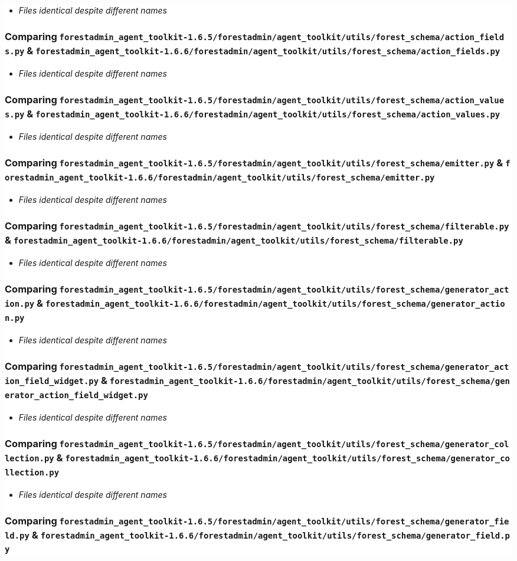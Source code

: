  * *Files identical despite different names*

### Comparing `forestadmin_agent_toolkit-1.6.5/forestadmin/agent_toolkit/utils/forest_schema/action_fields.py` & `forestadmin_agent_toolkit-1.6.6/forestadmin/agent_toolkit/utils/forest_schema/action_fields.py`

 * *Files identical despite different names*

### Comparing `forestadmin_agent_toolkit-1.6.5/forestadmin/agent_toolkit/utils/forest_schema/action_values.py` & `forestadmin_agent_toolkit-1.6.6/forestadmin/agent_toolkit/utils/forest_schema/action_values.py`

 * *Files identical despite different names*

### Comparing `forestadmin_agent_toolkit-1.6.5/forestadmin/agent_toolkit/utils/forest_schema/emitter.py` & `forestadmin_agent_toolkit-1.6.6/forestadmin/agent_toolkit/utils/forest_schema/emitter.py`

 * *Files identical despite different names*

### Comparing `forestadmin_agent_toolkit-1.6.5/forestadmin/agent_toolkit/utils/forest_schema/filterable.py` & `forestadmin_agent_toolkit-1.6.6/forestadmin/agent_toolkit/utils/forest_schema/filterable.py`

 * *Files identical despite different names*

### Comparing `forestadmin_agent_toolkit-1.6.5/forestadmin/agent_toolkit/utils/forest_schema/generator_action.py` & `forestadmin_agent_toolkit-1.6.6/forestadmin/agent_toolkit/utils/forest_schema/generator_action.py`

 * *Files identical despite different names*

### Comparing `forestadmin_agent_toolkit-1.6.5/forestadmin/agent_toolkit/utils/forest_schema/generator_action_field_widget.py` & `forestadmin_agent_toolkit-1.6.6/forestadmin/agent_toolkit/utils/forest_schema/generator_action_field_widget.py`

 * *Files identical despite different names*

### Comparing `forestadmin_agent_toolkit-1.6.5/forestadmin/agent_toolkit/utils/forest_schema/generator_collection.py` & `forestadmin_agent_toolkit-1.6.6/forestadmin/agent_toolkit/utils/forest_schema/generator_collection.py`

 * *Files identical despite different names*

### Comparing `forestadmin_agent_toolkit-1.6.5/forestadmin/agent_toolkit/utils/forest_schema/generator_field.py` & `forestadmin_agent_toolkit-1.6.6/forestadmin/agent_toolkit/utils/forest_schema/generator_field.py`
